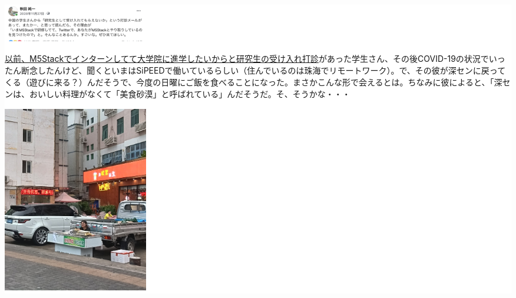 <img src="https://github.com/akita11/SZdiary/blob/main/diary/photo/2022-07-07_17.13.55.png" width="240px">

[以前、M5Stackでインターンしてて大学院に進学したいからと研究生の受け入れ打診](https://www.facebook.com/akita11/posts/pfbid02aCttc3uXUaKfawArAsDKbRxebZzKU8ZoTY7cv8J9S1SzmJQyAPWD4Ymmj5Fnaf8hl)があった学生さん、その後COVID-19の状況でいったん断念したんけど、聞くといまはSiPEEDで働いているらしい（住んでいるのは珠海でリモートワーク）。で、その彼が深センに戻ってくる（遊びに来る？）んだそうで、今度の日曜にご飯を食べることになった。まさかこんな形で会えるとは。ちなみに彼によると、「深センは、おいしい料理がなくて「美食砂漠」と呼ばれている」んだそうだ。そ、そうかな・・・

<img src="https://github.com/akita11/SZdiary/blob/main/diary/photo/2022-07-07_18.15.11.jpg" width="240px">
